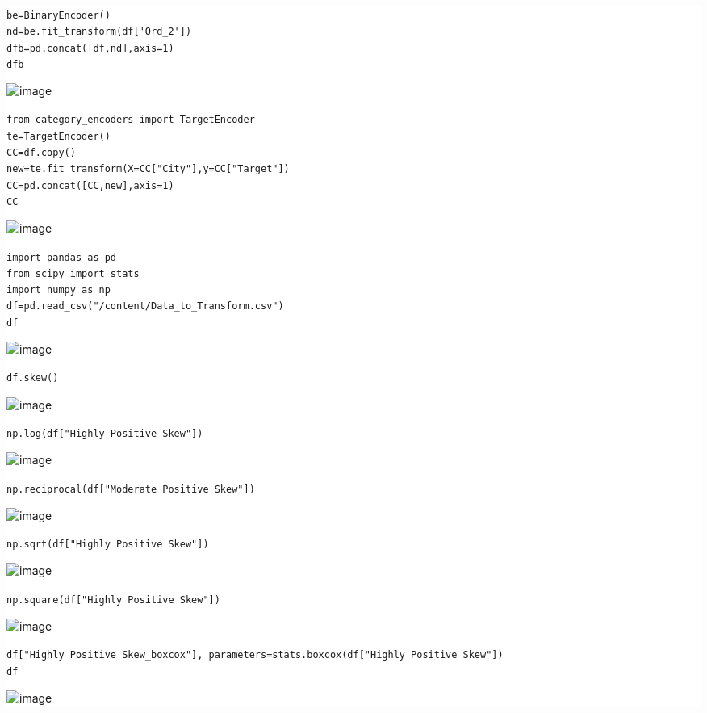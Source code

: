 ```
be=BinaryEncoder()
nd=be.fit_transform(df['Ord_2'])
dfb=pd.concat([df,nd],axis=1)
dfb
```
<img width="683" height="365" alt="image" src="https://github.com/user-attachments/assets/3c430c02-9dbf-4fcd-81a6-e2c007a92a71" />

```
from category_encoders import TargetEncoder
te=TargetEncoder()
CC=df.copy()
new=te.fit_transform(X=CC["City"],y=CC["Target"])
CC=pd.concat([CC,new],axis=1)
CC
```
<img width="653" height="366" alt="image" src="https://github.com/user-attachments/assets/a17277c3-93b3-499a-8835-f0f5378fbc6b" />

```
import pandas as pd
from scipy import stats
import numpy as np
df=pd.read_csv("/content/Data_to_Transform.csv")
df
```
<img width="853" height="424" alt="image" src="https://github.com/user-attachments/assets/db7374d9-3240-49eb-bed1-a51322f9b3da" />

```
df.skew()
```
<img width="326" height="188" alt="image" src="https://github.com/user-attachments/assets/b711dc5a-aaca-4def-8663-76f5bb493f9c" />

```
np.log(df["Highly Positive Skew"])
```
<img width="392" height="410" alt="image" src="https://github.com/user-attachments/assets/76eada5a-0096-475e-b54b-80f637910ab8" />

```
np.reciprocal(df["Moderate Positive Skew"])
```
<img width="353" height="411" alt="image" src="https://github.com/user-attachments/assets/d949845e-19f9-4e53-b407-76e051601904" />

```
np.sqrt(df["Highly Positive Skew"])
```
<img width="387" height="417" alt="image" src="https://github.com/user-attachments/assets/8b0ddda6-85db-4169-b9c5-ee40ba04c19c" />

```
np.square(df["Highly Positive Skew"])
```
<img width="397" height="413" alt="image" src="https://github.com/user-attachments/assets/6a471126-7c88-4936-bb75-94d32f6033d0" />

```
df["Highly Positive Skew_boxcox"], parameters=stats.boxcox(df["Highly Positive Skew"])
df
```
<img width="1040" height="419" alt="image" src="https://github.com/user-attachments/assets/6d7440b5-3c83-461b-8050-381f19c5bb6d" />
